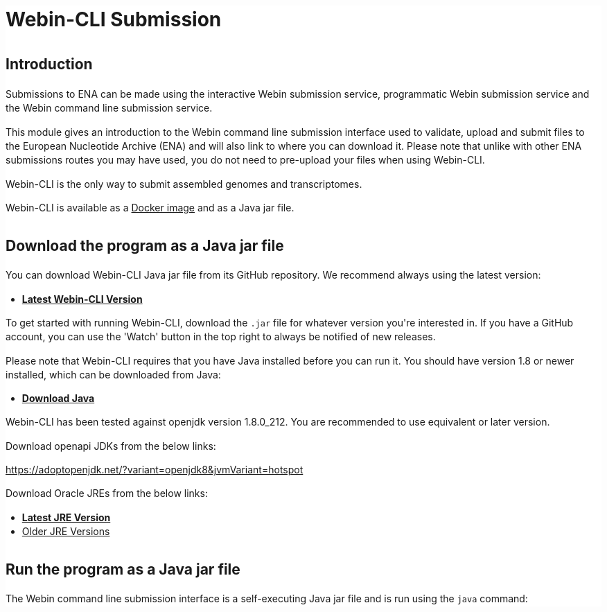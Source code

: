 # Webin-CLI Submission


## Introduction

Submissions to ENA can be made using the interactive Webin submission service, programmatic Webin submission
service and the Webin command line submission service.

This module gives an introduction to the Webin command line submission interface used to validate, upload and submit
files to the European Nucleotide Archive (ENA) and will also link to where you can download it.
Please note that unlike with other ENA submissions routes you may have used, you
do not need to pre-upload your files when using Webin-CLI.

Webin-CLI is the only way to submit assembled genomes and transcriptomes.

Webin-CLI is available as a [Docker image](#run-the-program-using-the-docker-image) and as a Java jar file.


## Download the program as a Java jar file

You can download Webin-CLI Java jar file from its GitHub repository. We recommend always using the latest version:

- [ **Latest Webin-CLI Version** ](https://github.com/enasequence/webin-cli/releases/latest)

To get started with running Webin-CLI, download the `.jar` file for whatever version you're interested in.
If you have a GitHub account, you can use the 'Watch' button in the top right to always be notified of new releases.

Please note that Webin-CLI requires that you have Java installed before you can run it.
You should have version 1.8 or newer installed, which can be downloaded from Java:

- [ **Download Java** ](https://java.com/en/download/)

Webin-CLI has been tested against openjdk version 1.8.0_212. You are recommended to use equivalent or later version.

Download openapi JDKs from the below links:

https://adoptopenjdk.net/?variant=openjdk8&jvmVariant=hotspot

Download Oracle JREs from the below links:

- [ **Latest JRE Version** ](https://www.oracle.com/technetwork/java/javase/downloads/jre8-downloads-2133155.html)
- [ Older JRE Versions ](https://www.oracle.com/technetwork/java/javase/downloads/java-archive-javase8-2177648.html)


## Run the program as a Java jar file

The  Webin command line submission interface is a self-executing Java jar file and is
run using the `java` command:
